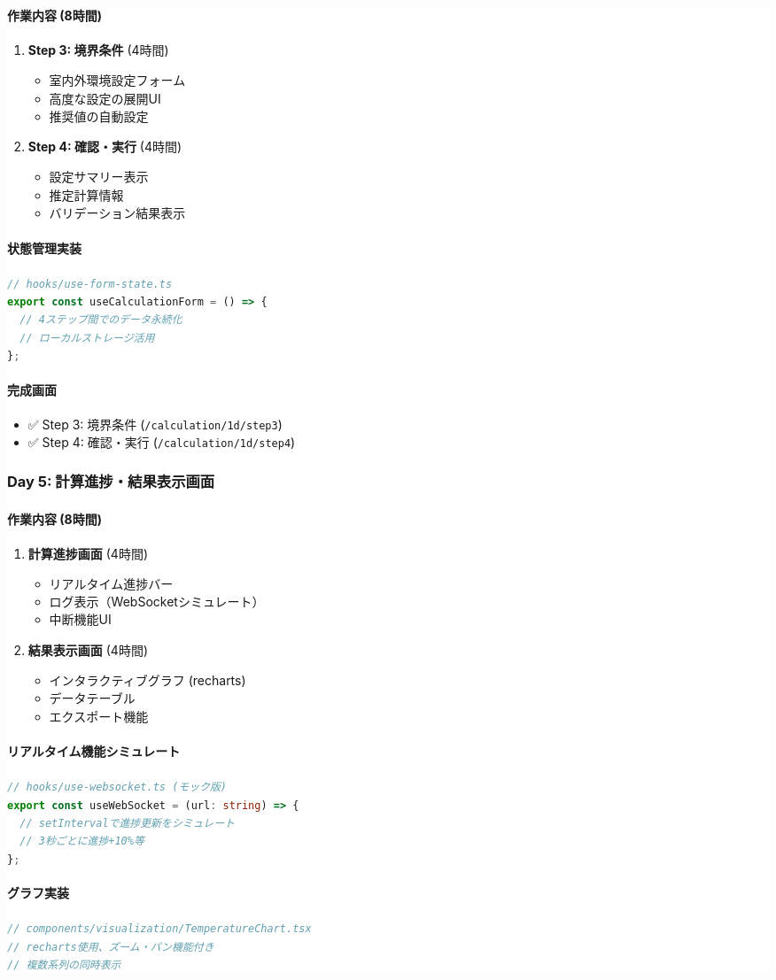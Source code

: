 #### 作業内容 (8時間)
1. **Step 3: 境界条件** (4時間)
   - 室内外環境設定フォーム
   - 高度な設定の展開UI
   - 推奨値の自動設定

2. **Step 4: 確認・実行** (4時間)
   - 設定サマリー表示
   - 推定計算情報
   - バリデーション結果表示

#### 状態管理実装
```typescript
// hooks/use-form-state.ts
export const useCalculationForm = () => {
  // 4ステップ間でのデータ永続化
  // ローカルストレージ活用
};
```

#### 完成画面
- ✅ Step 3: 境界条件 (`/calculation/1d/step3`)
- ✅ Step 4: 確認・実行 (`/calculation/1d/step4`)

### Day 5: 計算進捗・結果表示画面

#### 作業内容 (8時間)
1. **計算進捗画面** (4時間)
   - リアルタイム進捗バー
   - ログ表示（WebSocketシミュレート）
   - 中断機能UI

2. **結果表示画面** (4時間)
   - インタラクティブグラフ (recharts)
   - データテーブル
   - エクスポート機能

#### リアルタイム機能シミュレート
```typescript
// hooks/use-websocket.ts (モック版)
export const useWebSocket = (url: string) => {
  // setIntervalで進捗更新をシミュレート
  // 3秒ごとに進捗+10%等
};
```

#### グラフ実装
```typescript
// components/visualization/TemperatureChart.tsx
// recharts使用、ズーム・パン機能付き
// 複数系列の同時表示
```

